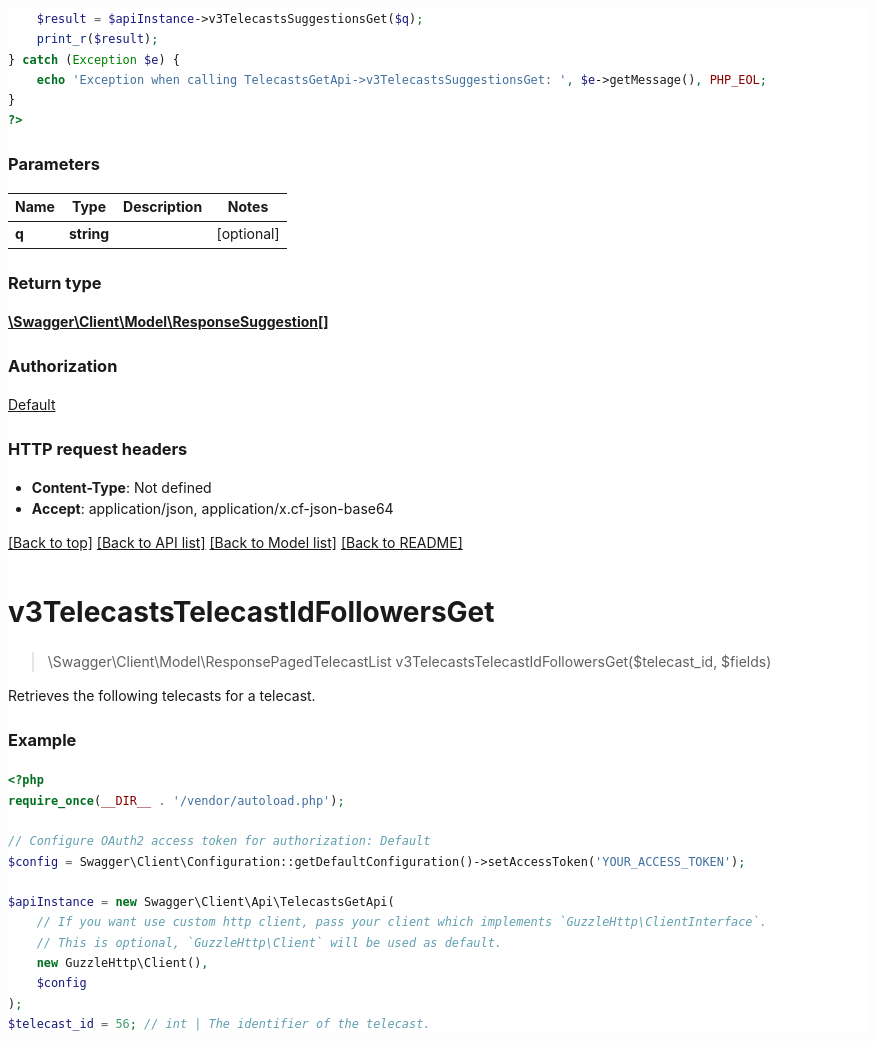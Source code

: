 ```php
    $result = $apiInstance->v3TelecastsSuggestionsGet($q);
    print_r($result);
} catch (Exception $e) {
    echo 'Exception when calling TelecastsGetApi->v3TelecastsSuggestionsGet: ', $e->getMessage(), PHP_EOL;
}
?>
```

### Parameters

Name | Type | Description  | Notes
------------- | ------------- | ------------- | -------------
 **q** | **string**|  | [optional]

### Return type

[**\Swagger\Client\Model\ResponseSuggestion[]**](../Model/ResponseSuggestion.md)

### Authorization

[Default](../../README.md#Default)

### HTTP request headers

 - **Content-Type**: Not defined
 - **Accept**: application/json, application/x.cf-json-base64

[[Back to top]](#) [[Back to API list]](../../README.md#documentation-for-api-endpoints) [[Back to Model list]](../../README.md#documentation-for-models) [[Back to README]](../../README.md)

# **v3TelecastsTelecastIdFollowersGet**
> \Swagger\Client\Model\ResponsePagedTelecastList v3TelecastsTelecastIdFollowersGet($telecast_id, $fields)

Retrieves the following telecasts for a telecast.

### Example
```php
<?php
require_once(__DIR__ . '/vendor/autoload.php');

// Configure OAuth2 access token for authorization: Default
$config = Swagger\Client\Configuration::getDefaultConfiguration()->setAccessToken('YOUR_ACCESS_TOKEN');

$apiInstance = new Swagger\Client\Api\TelecastsGetApi(
    // If you want use custom http client, pass your client which implements `GuzzleHttp\ClientInterface`.
    // This is optional, `GuzzleHttp\Client` will be used as default.
    new GuzzleHttp\Client(),
    $config
);
$telecast_id = 56; // int | The identifier of the telecast.
```